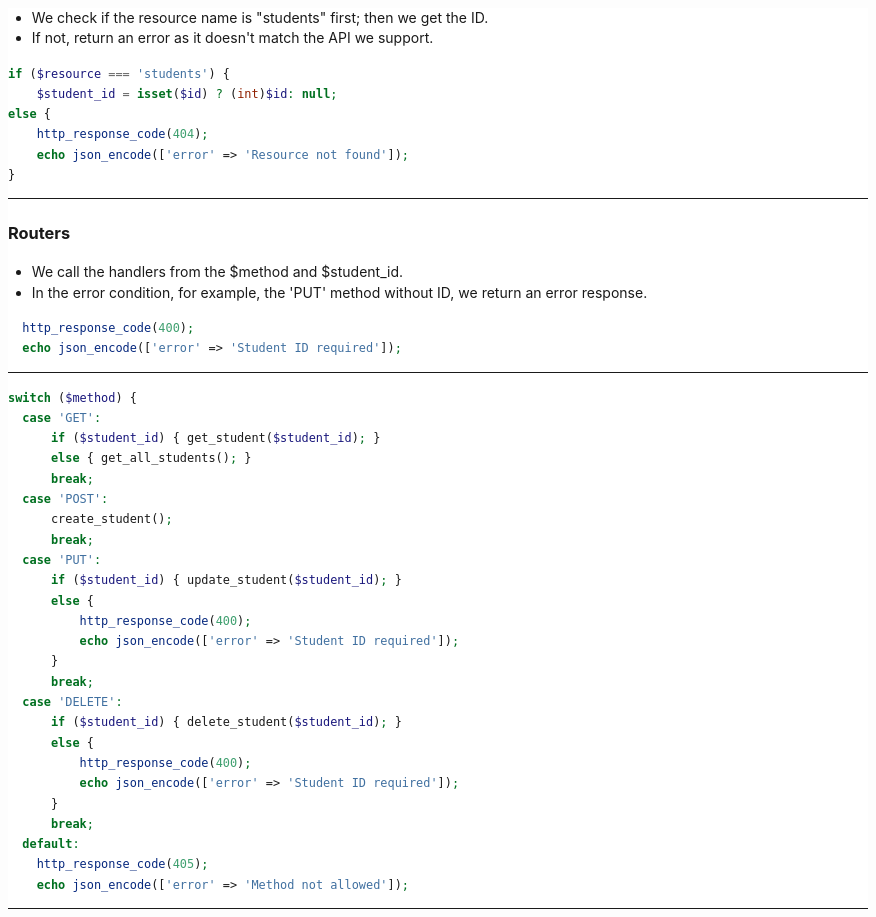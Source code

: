 
- We check if the resource name is "students" first; then we get the ID.
- If not, return an error as it doesn't match the API we support.

```php
if ($resource === 'students') {
    $student_id = isset($id) ? (int)$id: null;
else {
    http_response_code(404);
    echo json_encode(['error' => 'Resource not found']);
}    
```

---

### Routers

- We call the handlers from the $method and $student_id.
- In the error condition, for example, the 'PUT' method without ID, we return an error response.

```php
  http_response_code(400);
  echo json_encode(['error' => 'Student ID required']);
```

---

```php
switch ($method) {
  case 'GET':
      if ($student_id) { get_student($student_id); } 
      else { get_all_students(); }
      break;
  case 'POST':
      create_student();
      break;
  case 'PUT':
      if ($student_id) { update_student($student_id); } 
      else {
          http_response_code(400);
          echo json_encode(['error' => 'Student ID required']);
      }
      break;
  case 'DELETE':
      if ($student_id) { delete_student($student_id); } 
      else {
          http_response_code(400);
          echo json_encode(['error' => 'Student ID required']);
      }
      break;
  default:
    http_response_code(405);
    echo json_encode(['error' => 'Method not allowed']);
```

---
